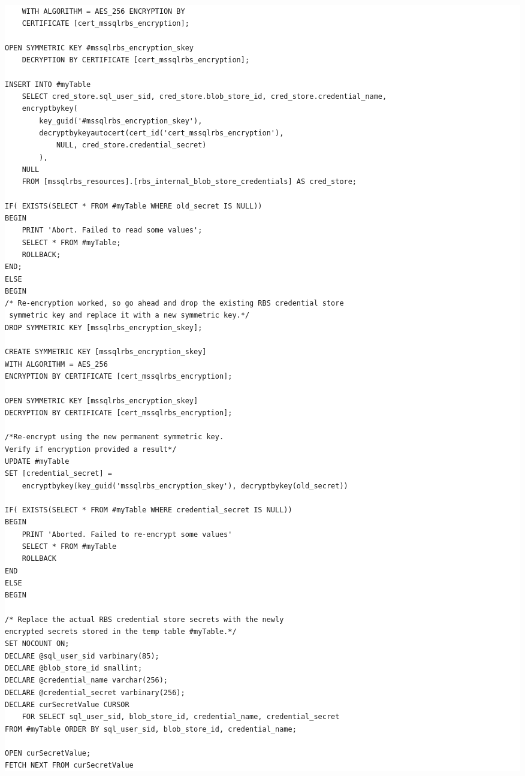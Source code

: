 ```  
    WITH ALGORITHM = AES_256 ENCRYPTION BY   
    CERTIFICATE [cert_mssqlrbs_encryption];  
  
OPEN SYMMETRIC KEY #mssqlrbs_encryption_skey    
    DECRYPTION BY CERTIFICATE [cert_mssqlrbs_encryption];  
  
INSERT INTO #myTable   
    SELECT cred_store.sql_user_sid, cred_store.blob_store_id, cred_store.credential_name,   
    encryptbykey(  
        key_guid('#mssqlrbs_encryption_skey'),   
        decryptbykeyautocert(cert_id('cert_mssqlrbs_encryption'),   
            NULL, cred_store.credential_secret)  
        ),   
    NULL  
    FROM [mssqlrbs_resources].[rbs_internal_blob_store_credentials] AS cred_store;  
  
IF( EXISTS(SELECT * FROM #myTable WHERE old_secret IS NULL))  
BEGIN  
    PRINT 'Abort. Failed to read some values';  
    SELECT * FROM #myTable;  
    ROLLBACK;  
END;  
ELSE  
BEGIN  
/* Re-encryption worked, so go ahead and drop the existing RBS credential store   
 symmetric key and replace it with a new symmetric key.*/  
DROP SYMMETRIC KEY [mssqlrbs_encryption_skey];  
  
CREATE SYMMETRIC KEY [mssqlrbs_encryption_skey]   
WITH ALGORITHM = AES_256   
ENCRYPTION BY CERTIFICATE [cert_mssqlrbs_encryption];  
  
OPEN SYMMETRIC KEY [mssqlrbs_encryption_skey]   
DECRYPTION BY CERTIFICATE [cert_mssqlrbs_encryption];  
  
/*Re-encrypt using the new permanent symmetric key.    
Verify if encryption provided a result*/  
UPDATE #myTable   
SET [credential_secret] =   
    encryptbykey(key_guid('mssqlrbs_encryption_skey'), decryptbykey(old_secret))  
  
IF( EXISTS(SELECT * FROM #myTable WHERE credential_secret IS NULL))  
BEGIN  
    PRINT 'Aborted. Failed to re-encrypt some values'  
    SELECT * FROM #myTable  
    ROLLBACK  
END  
ELSE  
BEGIN  
  
/* Replace the actual RBS credential store secrets with the newly   
encrypted secrets stored in the temp table #myTable.*/                
SET NOCOUNT ON;  
DECLARE @sql_user_sid varbinary(85);  
DECLARE @blob_store_id smallint;  
DECLARE @credential_name varchar(256);  
DECLARE @credential_secret varbinary(256);  
DECLARE curSecretValue CURSOR   
    FOR SELECT sql_user_sid, blob_store_id, credential_name, credential_secret   
FROM #myTable ORDER BY sql_user_sid, blob_store_id, credential_name;  
  
OPEN curSecretValue;  
FETCH NEXT FROM curSecretValue   
```